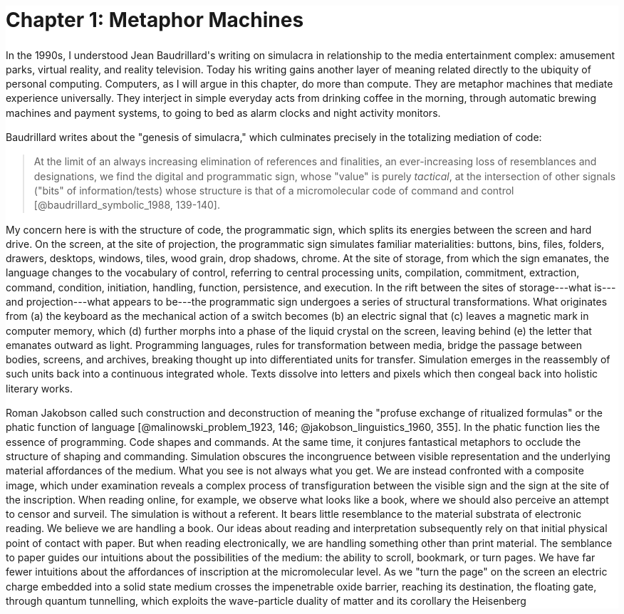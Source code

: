 # Chapter 1: Metaphor Machines

In the 1990s, I understood Jean Baudrillard's writing on simulacra in
relationship to the media entertainment complex: amusement parks, virtual
reality, and reality television. Today his writing gains another layer of
meaning related directly to the ubiquity of personal computing. Computers, as
I will argue in this chapter, do more than compute. They are metaphor machines
that mediate experience universally. They interject in simple everyday acts
from drinking coffee in the morning, through automatic brewing machines and
payment systems, to going to bed as alarm clocks and night activity monitors.

Baudrillard writes about the "genesis of simulacra," which culminates
precisely in the totalizing mediation of code:

> At the limit of an always increasing elimination of references and
> finalities, an ever-increasing loss of resemblances and designations, we
> find the digital and programmatic sign, whose "value" is purely *tactical*,
> at the intersection of other signals ("bits" of information/tests) whose
> structure is that of a micromolecular code of command and control
> [@baudrillard_symbolic_1988, 139-140].

My concern here is with the structure of code, the programmatic sign, which
splits its energies between the screen and hard drive. On the screen, at the
site of projection, the programmatic sign simulates familiar materialities:
buttons, bins, files, folders, drawers, desktops, windows, tiles, wood grain,
drop shadows, chrome. At the site of storage, from which the sign emanates,
the language changes to the vocabulary of control, referring to central
processing units, compilation, commitment, extraction, command, condition,
initiation, handling, function, persistence, and execution. In the rift
between the sites of storage---what is---and projection---what appears to
be---the programmatic sign undergoes a series of structural transformations.
What originates from (a) the keyboard as the mechanical action of a switch
becomes (b) an electric signal that (c) leaves a magnetic mark in computer
memory, which (d) further morphs into a phase of the liquid crystal on the
screen, leaving behind (e) the letter that emanates outward as light.
Programming languages, rules for transformation between media, bridge the
passage between bodies, screens, and archives, breaking thought up into
differentiated units for transfer. Simulation emerges in the reassembly of
such units back into a continuous integrated whole. Texts dissolve into
letters and pixels which then congeal back into holistic literary works.

Roman Jakobson called such construction and deconstruction of meaning the
"profuse exchange of ritualized formulas" or the phatic function of language
[@malinowski_problem_1923, 146; @jakobson_linguistics_1960, 355]. In the
phatic function lies the essence of programming. Code shapes and commands. At
the same time, it conjures fantastical metaphors to occlude the structure of
shaping and commanding. Simulation obscures the incongruence between visible
representation and the underlying material affordances of the medium. What you
see is not always what you get. We are instead confronted with a composite
image, which under examination reveals a complex process of transfiguration
between the visible sign and the sign at the site of the inscription. When
reading online, for example, we observe what looks like a book, where we
should also perceive an attempt to censor and surveil. The simulation is
without a referent. It bears little resemblance to the material substrata of
electronic reading. We believe we are handling a book. Our ideas about reading
and interpretation subsequently rely on that initial physical point of contact
with paper. But when reading electronically, we are handling something other
than print material. The semblance to paper guides our intuitions about the
possibilities of the medium: the ability to scroll, bookmark, or turn pages.
We have far fewer intuitions about the affordances of inscription at the
micromolecular level. As we "turn the page" on the screen an electric charge
embedded into a solid state medium crosses the impenetrable oxide barrier,
reaching its destination, the floating gate, through quantum tunnelling, which
exploits the wave-particle duality of matter and its corollary the Heisenberg

[^ln1-carroll]: @carroll_annotated_1960, 55. See @huxley_raven_1976 and
[^ln1-count]: Rick Adams and David Kinder maintain the source code for a number
[^ln1-database]: In describing his Relational Calculus Expression for Metaphor
[^ln1-dead]: For a book length summary on this topic see
[^ln1-greek]: In modern Greece metaphor is the ordinary word for
[^ln1-icon]: I am using the traditional Peircian distinction between symbol,
[^ln1-metalakoff]: [@lakoff_contemporary_1998, 245] See also
[^ln1-mindflex]: The American toy giant Mattel makes a game called "Mindflex."
[^ln1-nested]: The notion of "digital text" itself is a metaphor. Files do not
[^ln1-peirce]: Charles Sanders Peirce, a philosopher of language whose
[^ln1-rmedium]: For example, see Paul Ricoeur writing on the change in media